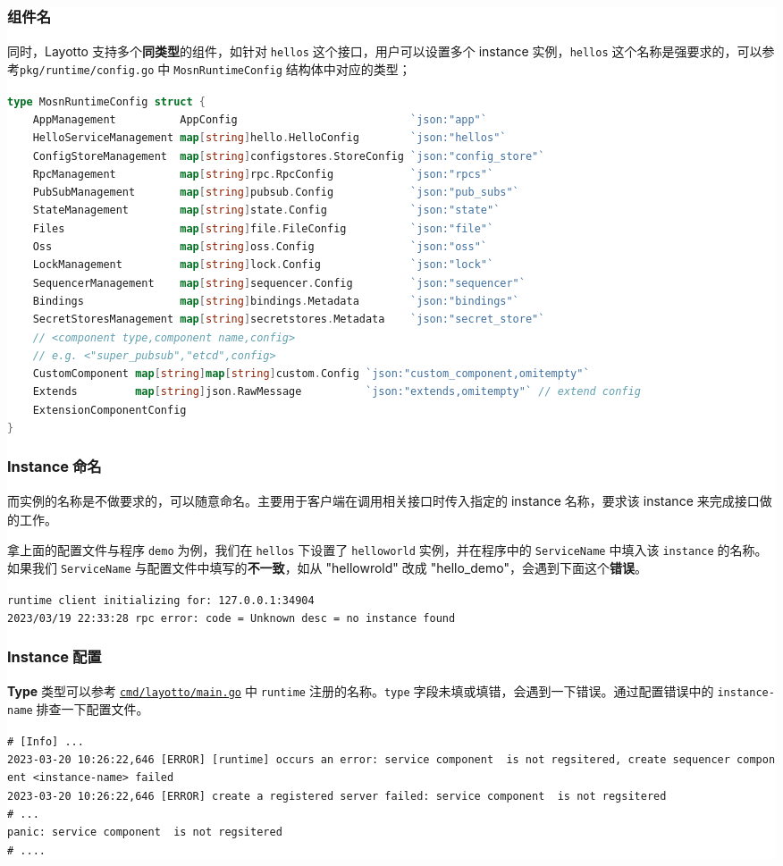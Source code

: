 ### 组件名

同时，Layotto 支持多个**同类型**的组件，如针对 `hellos` 这个接口，用户可以设置多个 instance 实例，`hellos` 这个名称是强要求的，可以参考`pkg/runtime/config.go` 中 `MosnRuntimeConfig` 结构体中对应的类型；

```go
type MosnRuntimeConfig struct {
	AppManagement          AppConfig                           `json:"app"`
	HelloServiceManagement map[string]hello.HelloConfig        `json:"hellos"`
	ConfigStoreManagement  map[string]configstores.StoreConfig `json:"config_store"`
	RpcManagement          map[string]rpc.RpcConfig            `json:"rpcs"`
	PubSubManagement       map[string]pubsub.Config            `json:"pub_subs"`
	StateManagement        map[string]state.Config             `json:"state"`
	Files                  map[string]file.FileConfig          `json:"file"`
	Oss                    map[string]oss.Config               `json:"oss"`
	LockManagement         map[string]lock.Config              `json:"lock"`
	SequencerManagement    map[string]sequencer.Config         `json:"sequencer"`
	Bindings               map[string]bindings.Metadata        `json:"bindings"`
	SecretStoresManagement map[string]secretstores.Metadata    `json:"secret_store"`
	// <component type,component name,config>
	// e.g. <"super_pubsub","etcd",config>
	CustomComponent map[string]map[string]custom.Config `json:"custom_component,omitempty"`
	Extends         map[string]json.RawMessage          `json:"extends,omitempty"` // extend config
	ExtensionComponentConfig
}
```

### Instance 命名

而实例的名称是不做要求的，可以随意命名。主要用于客户端在调用相关接口时传入指定的 instance 名称，要求该 instance 来完成接口做的工作。

拿上面的配置文件与程序 `demo` 为例，我们在 `hellos` 下设置了 `helloworld` 实例，并在程序中的 `ServiceName`  中填入该 `instance`  的名称。如果我们 `ServiceName` 与配置文件中填写的**不一致**，如从 "hellowrold" 改成 "hello_demo"，会遇到下面这个**错误**。

```shell
runtime client initializing for: 127.0.0.1:34904
2023/03/19 22:33:28 rpc error: code = Unknown desc = no instance found
```

### Instance 配置

**Type**  类型可以参考 [`cmd/layotto/main.go`](https://github.com/mosn/layotto/blob/main/cmd/layotto/main.go) 中 `runtime` 注册的名称。`type` 字段未填或填错，会遇到一下错误。通过配置错误中的 `instance-name` 排查一下配置文件。

```shell
# [Info] ...
2023-03-20 10:26:22,646 [ERROR] [runtime] occurs an error: service component  is not regsitered, create sequencer component <instance-name> failed       
2023-03-20 10:26:22,646 [ERROR] create a registered server failed: service component  is not regsitered
# ...
panic: service component  is not regsitered
# ....
```
